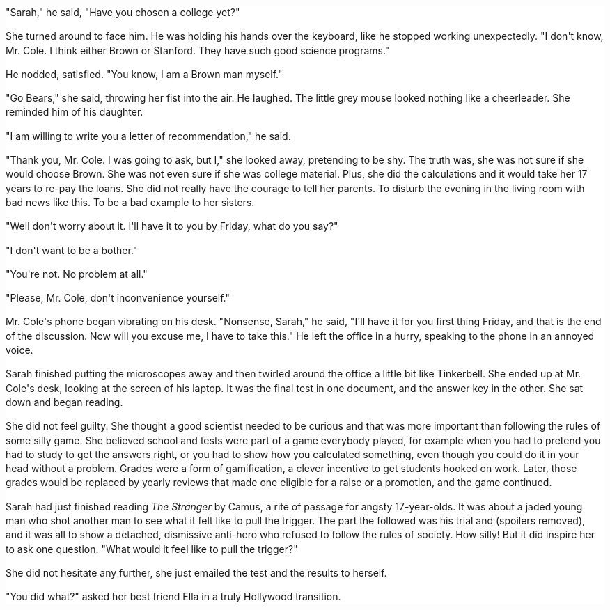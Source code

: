 "Sarah," he said, "Have you chosen a college yet?"

She turned around to face him. He was holding his hands over the keyboard, like
he stopped working unexpectedly. "I don't know, Mr. Cole. I think either Brown
or Stanford. They have such good science programs."

He nodded, satisfied. "You know, I am a Brown man myself."

"Go Bears," she said, throwing her fist into the air. He laughed. The little
grey mouse looked nothing like a cheerleader. She reminded him of his daughter.

"I am willing to write you a letter of recommendation," he said.

"Thank you, Mr. Cole. I was going to ask, but I," she looked away, pretending to
be shy. The truth was, she was not sure if she would choose Brown. She was not
even sure if she was college material. Plus, she did the calculations and it
would take her 17 years to re-pay the loans. She did not really have the courage
to tell her parents. To disturb the evening in the living room with bad news
like this. To be a bad example to her sisters.

"Well don't worry about it. I'll have it to you by Friday, what do you say?"

"I don't want to be a bother."

"You're not. No problem at all."

"Please, Mr. Cole, don't inconvenience yourself."

Mr. Cole's phone began vibrating on his desk. "Nonsense, Sarah," he said, "I'll
have it for you first thing Friday, and that is the end of the discussion. Now
will you excuse me, I have to take this." He left the office in a hurry,
speaking to the phone in an annoyed voice.

Sarah finished putting the microscopes away and then twirled around the office a
little bit like Tinkerbell. She ended up at Mr. Cole's desk, looking at the
screen of his laptop. It was the final test in one document, and the answer key
in the other. She sat down and began reading.

She did not feel guilty. She thought a good scientist needed to be curious and
that was more important than following the rules of some silly game. She
believed school and tests were part of a game everybody played, for example when
you had to pretend you had to study to get the answers right, or you had to show
how you calculated something, even though you could do it in your head without a
problem. Grades were a form of gamification, a clever incentive to get students
hooked on work. Later, those grades would be replaced by yearly reviews that
made one eligible for a raise or a promotion, and the game continued.

Sarah had just finished reading _The Stranger_ by Camus, a rite of passage for
angsty 17-year-olds. It was about a jaded young man who shot another man to see
what it felt like to pull the trigger. The part the followed was his trial and
(spoilers removed), and it was all to show a detached, dismissive anti-hero who
refused to follow the rules of society. How silly! But it did inspire her to ask
one question. "What would it feel like to pull the trigger?"

She did not hesitate any further, she just emailed the test and the results to
herself.

"You did what?" asked her best friend Ella in a truly Hollywood transition.
